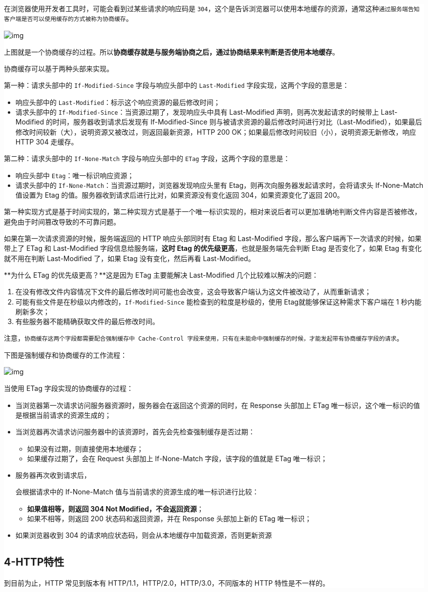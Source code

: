 在浏览器使用开发者工具时，可能会看到过某些请求的响应码是 `304`，这个是告诉浏览器可以使用本地缓存的资源，通常这种`通过服务端告知客户端是否可以使用缓存的方式被称为协商缓存`。

![img](\imgs\协商缓存.png)

上图就是一个协商缓存的过程。所以**协商缓存就是与服务端协商之后，通过协商结果来判断是否使用本地缓存**。

协商缓存可以基于两种头部来实现。

第一种：请求头部中的 `If-Modified-Since` 字段与响应头部中的 `Last-Modified` 字段实现，这两个字段的意思是：

- 响应头部中的 `Last-Modified`：标示这个响应资源的最后修改时间；
- 请求头部中的 `If-Modified-Since`：当资源过期了，发现响应头中具有 Last-Modified 声明，则再次发起请求的时候带上 Last-Modified 的时间，服务器收到请求后发现有 If-Modified-Since 则与被请求资源的最后修改时间进行对比（Last-Modified），如果最后修改时间较新（大），说明资源又被改过，则返回最新资源，HTTP 200 OK；如果最后修改时间较旧（小），说明资源无新修改，响应 HTTP 304 走缓存。

第二种：请求头部中的 `If-None-Match` 字段与响应头部中的 `ETag` 字段，这两个字段的意思是：

- 响应头部中 `Etag`：唯一标识响应资源；
- 请求头部中的 `If-None-Match`：当资源过期时，浏览器发现响应头里有 Etag，则再次向服务器发起请求时，会将请求头 If-None-Match 值设置为 Etag 的值。服务器收到请求后进行比对，如果资源没有变化返回 304，如果资源变化了返回 200。

第一种实现方式是基于时间实现的，第二种实现方式是基于一个唯一标识实现的，相对来说后者可以更加准确地判断文件内容是否被修改，避免由于时间篡改导致的不可靠问题。

如果在第一次请求资源的时候，服务端返回的 HTTP 响应头部同时有 Etag 和 Last-Modified 字段，那么客户端再下一次请求的时候，如果带上了 ETag 和 Last-Modified 字段信息给服务端，**这时 Etag 的优先级更高**，也就是服务端先会判断 Etag 是否变化了，如果 Etag 有变化就不用在判断 Last-Modified 了，如果 Etag 没有变化，然后再看 Last-Modified。

**为什么 ETag 的优先级更高？**这是因为 ETag 主要能解决 Last-Modified 几个比较难以解决的问题：

1. 在没有修改文件内容情况下文件的最后修改时间可能也会改变，这会导致客户端认为这文件被改动了，从而重新请求；
2. 可能有些文件是在秒级以内修改的，`If-Modified-Since` 能检查到的粒度是秒级的，使用 Etag就能够保证这种需求下客户端在 1 秒内能刷新多次；
3. 有些服务器不能精确获取文件的最后修改时间。

注意，`协商缓存这两个字段都需要配合强制缓存中 Cache-Control 字段来使用，只有在未能命中强制缓存的时候，才能发起带有协商缓存字段的请求`。

下图是强制缓存和协商缓存的工作流程：

![img](\imgs\http缓存.png)

当使用 ETag 字段实现的协商缓存的过程：

- 当浏览器第一次请求访问服务器资源时，服务器会在返回这个资源的同时，在 Response 头部加上 ETag 唯一标识，这个唯一标识的值是根据当前请求的资源生成的；

- 当浏览器再次请求访问服务器中的该资源时，首先会先检查强制缓存是否过期：

  - 如果没有过期，则直接使用本地缓存；
  - 如果缓存过期了，会在 Request 头部加上 If-None-Match 字段，该字段的值就是 ETag 唯一标识；

- 服务器再次收到请求后，

  会根据请求中的 If-None-Match 值与当前请求的资源生成的唯一标识进行比较：

  - **如果值相等，则返回 304 Not Modified，不会返回资源**；
  - 如果不相等，则返回 200 状态码和返回资源，并在 Response 头部加上新的 ETag 唯一标识；

- 如果浏览器收到 304 的请求响应状态码，则会从本地缓存中加载资源，否则更新资源

## 4-HTTP特性

到目前为止，HTTP 常见到版本有 HTTP/1.1，HTTP/2.0，HTTP/3.0，不同版本的 HTTP 特性是不一样的。
